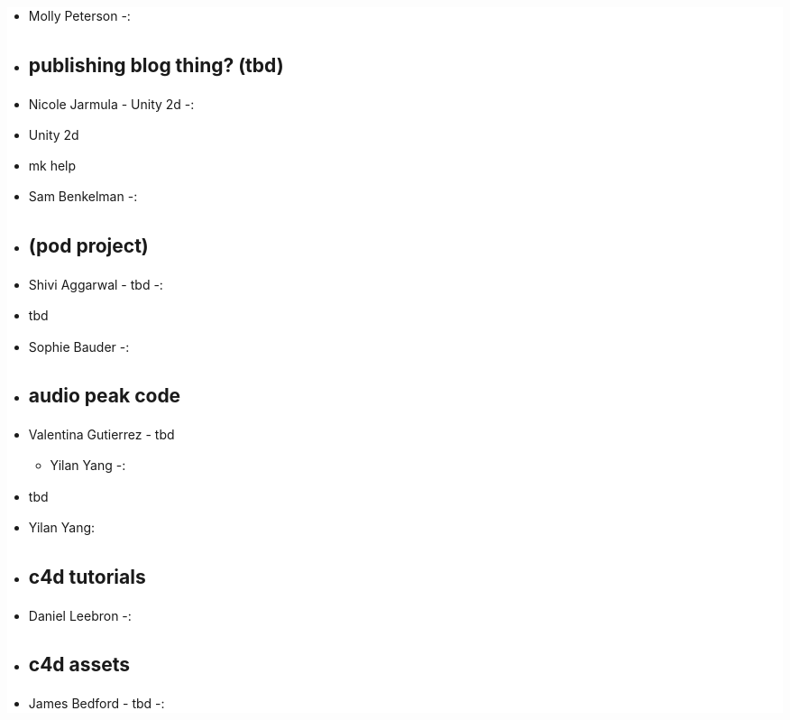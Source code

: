 -   Molly Peterson
		-:
    

-   publishing blog thing? (tbd)
	-    

-   Nicole Jarmula
		- Unity 2d
	-:
    

-   Unity 2d
    
-   mk help
    

-   Sam Benkelman
		-:
    

-   (pod project)
	-    

-   Shivi Aggarwal
		- tbd
	-:
    

-   tbd
    

-   Sophie Bauder
		-:
    

-   audio peak code
	-    

-   Valentina Gutierrez
		- tbd 
	- Yilan Yang
		-:
    

-   tbd
    

-   Yilan Yang:
    

-   c4d tutorials
	-    

-   Daniel Leebron
		-:
    

-   c4d assets
	-    

-   James Bedford
		- tbd
	-:
    